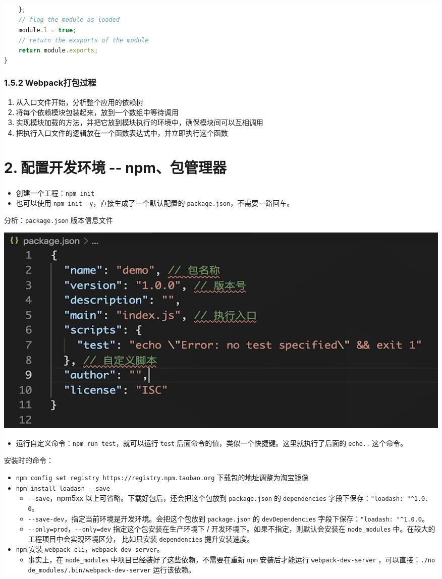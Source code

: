 ```js
    };
    // flag the module as loaded
    module.l = true;
    // return the exxports of the module
    return module.exports;
}
```
### 1.5.2 Webpack打包过程

1. 从入口文件开始，分析整个应用的依赖树
2. 将每个依赖模块包装起来，放到一个数组中等待调用
3. 实现模块加载的方法，并把它放到模块执行的环境中，确保模块间可以互相调用
4. 把执行入口文件的逻辑放在一个函数表达式中，并立即执行这个函数



# 2. 配置开发环境 -- npm、包管理器

-  创建一个工程：`npm init`
- 也可以使用 `npm init -y`，直接生成了一个默认配置的 `package.json`，不需要一路回车。

分析：`package.json` 版本信息文件

![image-20211201103612904](Ajax%E7%9B%B8%E5%85%B3/image-20211201103612904.png)

- 运行自定义命令：`npm run test`，就可以运行 `test` 后面命令的值，类似一个快捷键。这里就执行了后面的 `echo..` 这个命令。



安装时的命令：

- `npm config set registry https://registry.npm.taobao.org` 下载包的地址调整为淘宝镜像
- `npm install loadash --save`
  - `--save`，npm5xx 以上可省略。下载好包后，还会把这个包放到 `package.json` 的 `dependencies` 字段下保存：`"loadash: "^1.0.0`。
  - `--save-dev`，指定当前环境是开发环境。会把这个包放到 `package.json` 的 `devDependencies` 字段下保存：`"loadash: "^1.0.0`。
  - `--only=prod`，`--only=dev` 指定这个包安装在生产环境下 / 开发环境下。如果不指定，则默认会安装在 `node_modules` 中。在较大的工程项目中会实现环境区分， 比如只安装 `dependencies` 提升安装速度。
- `npm` 安装 `webpack-cli`，`webpack-dev-server`。
  - 事实上，在 `node_modules` 中项目已经装好了这些依赖，不需要在重新 `npm` 安装后才能运行 `webpack-dev-server` ，可以直接：`./node_modules/.bin/webpack-dev-server` 运行该依赖。
